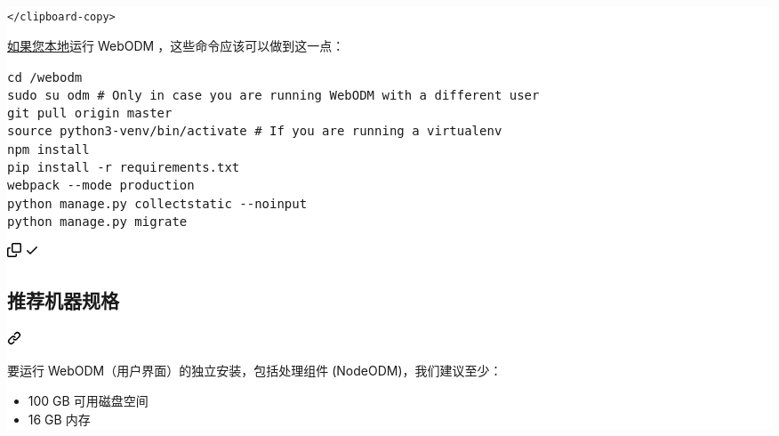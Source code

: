     </clipboard-copy>
  </div></div>
<p dir="auto"><font style="vertical-align: inherit;"></font><a href="#run-it-natively"><font style="vertical-align: inherit;"><font style="vertical-align: inherit;">如果您本地</font></font></a><font style="vertical-align: inherit;"><font style="vertical-align: inherit;">运行 WebODM </font><font style="vertical-align: inherit;">，这些命令应该可以做到这一点：</font></font></p>
<div class="highlight highlight-source-shell notranslate position-relative overflow-auto" dir="auto"><pre><span class="pl-c1">cd</span> /webodm
sudo su odm <span class="pl-c"><span class="pl-c">#</span> Only in case you are running WebODM with a different user</span>
git pull origin master
<span class="pl-c1">source</span> python3-venv/bin/activate <span class="pl-c"><span class="pl-c">#</span> If you are running a virtualenv</span>
npm install
pip install -r requirements.txt
webpack --mode production
python manage.py collectstatic --noinput
python manage.py migrate</pre><div class="zeroclipboard-container">
    <clipboard-copy aria-label="Copy" class="ClipboardButton btn btn-invisible js-clipboard-copy m-2 p-0 tooltipped-no-delay d-flex flex-justify-center flex-items-center" data-copy-feedback="Copied!" data-tooltip-direction="w" value="cd /webodm
sudo su odm # Only in case you are running WebODM with a different user
git pull origin master
source python3-venv/bin/activate # If you are running a virtualenv
npm install
pip install -r requirements.txt
webpack --mode production
python manage.py collectstatic --noinput
python manage.py migrate" tabindex="0" role="button">
      <svg aria-hidden="true" height="16" viewBox="0 0 16 16" version="1.1" width="16" data-view-component="true" class="octicon octicon-copy js-clipboard-copy-icon">
    <path d="M0 6.75C0 5.784.784 5 1.75 5h1.5a.75.75 0 0 1 0 1.5h-1.5a.25.25 0 0 0-.25.25v7.5c0 .138.112.25.25.25h7.5a.25.25 0 0 0 .25-.25v-1.5a.75.75 0 0 1 1.5 0v1.5A1.75 1.75 0 0 1 9.25 16h-7.5A1.75 1.75 0 0 1 0 14.25Z"></path><path d="M5 1.75C5 .784 5.784 0 6.75 0h7.5C15.216 0 16 .784 16 1.75v7.5A1.75 1.75 0 0 1 14.25 11h-7.5A1.75 1.75 0 0 1 5 9.25Zm1.75-.25a.25.25 0 0 0-.25.25v7.5c0 .138.112.25.25.25h7.5a.25.25 0 0 0 .25-.25v-7.5a.25.25 0 0 0-.25-.25Z"></path>
</svg>
      <svg aria-hidden="true" height="16" viewBox="0 0 16 16" version="1.1" width="16" data-view-component="true" class="octicon octicon-check js-clipboard-check-icon color-fg-success d-none">
    <path d="M13.78 4.22a.75.75 0 0 1 0 1.06l-7.25 7.25a.75.75 0 0 1-1.06 0L2.22 9.28a.751.751 0 0 1 .018-1.042.751.751 0 0 1 1.042-.018L6 10.94l6.72-6.72a.75.75 0 0 1 1.06 0Z"></path>
</svg>
    </clipboard-copy>
  </div></div>
<div class="markdown-heading" dir="auto"><h2 tabindex="-1" class="heading-element" dir="auto"><font style="vertical-align: inherit;"><font style="vertical-align: inherit;">推荐机器规格</font></font></h2><a id="user-content-recommended-machine-specs" class="anchor" aria-label="永久链接：推荐机器规格" href="#recommended-machine-specs"><svg class="octicon octicon-link" viewBox="0 0 16 16" version="1.1" width="16" height="16" aria-hidden="true"><path d="m7.775 3.275 1.25-1.25a3.5 3.5 0 1 1 4.95 4.95l-2.5 2.5a3.5 3.5 0 0 1-4.95 0 .751.751 0 0 1 .018-1.042.751.751 0 0 1 1.042-.018 1.998 1.998 0 0 0 2.83 0l2.5-2.5a2.002 2.002 0 0 0-2.83-2.83l-1.25 1.25a.751.751 0 0 1-1.042-.018.751.751 0 0 1-.018-1.042Zm-4.69 9.64a1.998 1.998 0 0 0 2.83 0l1.25-1.25a.751.751 0 0 1 1.042.018.751.751 0 0 1 .018 1.042l-1.25 1.25a3.5 3.5 0 1 1-4.95-4.95l2.5-2.5a3.5 3.5 0 0 1 4.95 0 .751.751 0 0 1-.018 1.042.751.751 0 0 1-1.042.018 1.998 1.998 0 0 0-2.83 0l-2.5 2.5a1.998 1.998 0 0 0 0 2.83Z"></path></svg></a></div>
<p dir="auto"><font style="vertical-align: inherit;"><font style="vertical-align: inherit;">要运行 WebODM（用户界面）的独立安装，包括处理组件 (NodeODM)，我们建议至少：</font></font></p>
<ul dir="auto">
<li><font style="vertical-align: inherit;"><font style="vertical-align: inherit;">100 GB 可用磁盘空间</font></font></li>
<li><font style="vertical-align: inherit;"><font style="vertical-align: inherit;">16 GB 内存</font></font></li>
</ul>